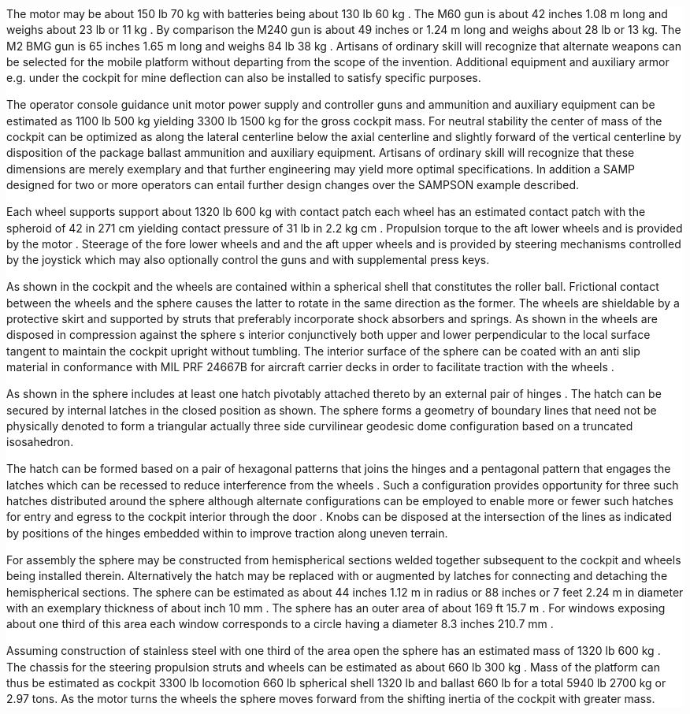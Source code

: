 The motor may be about 150 lb 70 kg with batteries being about 130 lb 60 kg . The M60 gun is about 42 inches 1.08 m long and weighs about 23 lb or 11 kg . By comparison the M240 gun is about 49 inches or 1.24 m long and weighs about 28 lb or 13 kg. The M2 BMG gun is 65 inches 1.65 m long and weighs 84 lb 38 kg . Artisans of ordinary skill will recognize that alternate weapons can be selected for the mobile platform without departing from the scope of the invention. Additional equipment and auxiliary armor e.g. under the cockpit for mine deflection can also be installed to satisfy specific purposes.

The operator console guidance unit motor power supply and controller guns and ammunition and auxiliary equipment can be estimated as 1100 lb 500 kg yielding 3300 lb 1500 kg for the gross cockpit mass. For neutral stability the center of mass of the cockpit can be optimized as along the lateral centerline below the axial centerline and slightly forward of the vertical centerline by disposition of the package ballast ammunition and auxiliary equipment. Artisans of ordinary skill will recognize that these dimensions are merely exemplary and that further engineering may yield more optimal specifications. In addition a SAMP designed for two or more operators can entail further design changes over the SAMPSON example described.

Each wheel supports support about 1320 lb 600 kg with contact patch each wheel has an estimated contact patch with the spheroid of 42 in 271 cm yielding contact pressure of 31 lb in 2.2 kg cm . Propulsion torque to the aft lower wheels and is provided by the motor . Steerage of the fore lower wheels and and the aft upper wheels and is provided by steering mechanisms controlled by the joystick which may also optionally control the guns and with supplemental press keys.

As shown in the cockpit and the wheels are contained within a spherical shell that constitutes the roller ball. Frictional contact between the wheels and the sphere causes the latter to rotate in the same direction as the former. The wheels are shieldable by a protective skirt and supported by struts that preferably incorporate shock absorbers and springs. As shown in the wheels are disposed in compression against the sphere s interior conjunctively both upper and lower perpendicular to the local surface tangent to maintain the cockpit upright without tumbling. The interior surface of the sphere can be coated with an anti slip material in conformance with MIL PRF 24667B for aircraft carrier decks in order to facilitate traction with the wheels .

As shown in the sphere includes at least one hatch pivotably attached thereto by an external pair of hinges . The hatch can be secured by internal latches in the closed position as shown. The sphere forms a geometry of boundary lines that need not be physically denoted to form a triangular actually three side curvilinear geodesic dome configuration based on a truncated isosahedron.

The hatch can be formed based on a pair of hexagonal patterns that joins the hinges and a pentagonal pattern that engages the latches which can be recessed to reduce interference from the wheels . Such a configuration provides opportunity for three such hatches distributed around the sphere although alternate configurations can be employed to enable more or fewer such hatches for entry and egress to the cockpit interior through the door . Knobs can be disposed at the intersection of the lines as indicated by positions of the hinges embedded within to improve traction along uneven terrain.

For assembly the sphere may be constructed from hemispherical sections welded together subsequent to the cockpit and wheels being installed therein. Alternatively the hatch may be replaced with or augmented by latches for connecting and detaching the hemispherical sections. The sphere can be estimated as about 44 inches 1.12 m in radius or 88 inches or 7 feet 2.24 m in diameter with an exemplary thickness of about inch 10 mm . The sphere has an outer area of about 169 ft 15.7 m . For windows exposing about one third of this area each window corresponds to a circle having a diameter 8.3 inches 210.7 mm .

Assuming construction of stainless steel with one third of the area open the sphere has an estimated mass of 1320 lb 600 kg . The chassis for the steering propulsion struts and wheels can be estimated as about 660 lb 300 kg . Mass of the platform can thus be estimated as cockpit 3300 lb locomotion 660 lb spherical shell 1320 lb and ballast 660 lb for a total 5940 lb 2700 kg or 2.97 tons. As the motor turns the wheels the sphere moves forward from the shifting inertia of the cockpit with greater mass.
